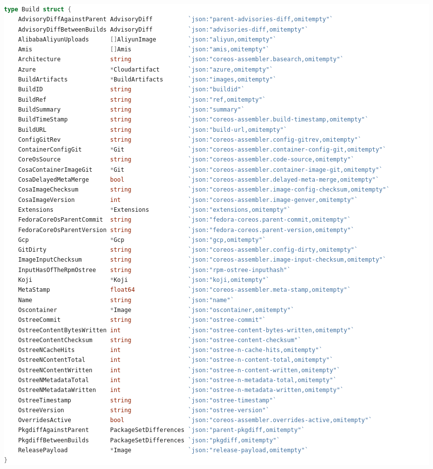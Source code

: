 ```go
type Build struct {
    AdvisoryDiffAgainstParent AdvisoryDiff          `json:"parent-advisories-diff,omitempty"`
    AdvisoryDiffBetweenBuilds AdvisoryDiff          `json:"advisories-diff,omitempty"`
    AlibabaAliyunUploads      []AliyunImage         `json:"aliyun,omitempty"`
    Amis                      []Amis                `json:"amis,omitempty"`
    Architecture              string                `json:"coreos-assembler.basearch,omitempty"`
    Azure                     *Cloudartifact        `json:"azure,omitempty"`
    BuildArtifacts            *BuildArtifacts       `json:"images,omitempty"`
    BuildID                   string                `json:"buildid"`
    BuildRef                  string                `json:"ref,omitempty"`
    BuildSummary              string                `json:"summary"`
    BuildTimeStamp            string                `json:"coreos-assembler.build-timestamp,omitempty"`
    BuildURL                  string                `json:"build-url,omitempty"`
    ConfigGitRev              string                `json:"coreos-assembler.config-gitrev,omitempty"`
    ContainerConfigGit        *Git                  `json:"coreos-assembler.container-config-git,omitempty"`
    CoreOsSource              string                `json:"coreos-assembler.code-source,omitempty"`
    CosaContainerImageGit     *Git                  `json:"coreos-assembler.container-image-git,omitempty"`
    CosaDelayedMetaMerge      bool                  `json:"coreos-assembler.delayed-meta-merge,omitempty"`
    CosaImageChecksum         string                `json:"coreos-assembler.image-config-checksum,omitempty"`
    CosaImageVersion          int                   `json:"coreos-assembler.image-genver,omitempty"`
    Extensions                *Extensions           `json:"extensions,omitempty"`
    FedoraCoreOsParentCommit  string                `json:"fedora-coreos.parent-commit,omitempty"`
    FedoraCoreOsParentVersion string                `json:"fedora-coreos.parent-version,omitempty"`
    Gcp                       *Gcp                  `json:"gcp,omitempty"`
    GitDirty                  string                `json:"coreos-assembler.config-dirty,omitempty"`
    ImageInputChecksum        string                `json:"coreos-assembler.image-input-checksum,omitempty"`
    InputHasOfTheRpmOstree    string                `json:"rpm-ostree-inputhash"`
    Koji                      *Koji                 `json:"koji,omitempty"`
    MetaStamp                 float64               `json:"coreos-assembler.meta-stamp,omitempty"`
    Name                      string                `json:"name"`
    Oscontainer               *Image                `json:"oscontainer,omitempty"`
    OstreeCommit              string                `json:"ostree-commit"`
    OstreeContentBytesWritten int                   `json:"ostree-content-bytes-written,omitempty"`
    OstreeContentChecksum     string                `json:"ostree-content-checksum"`
    OstreeNCacheHits          int                   `json:"ostree-n-cache-hits,omitempty"`
    OstreeNContentTotal       int                   `json:"ostree-n-content-total,omitempty"`
    OstreeNContentWritten     int                   `json:"ostree-n-content-written,omitempty"`
    OstreeNMetadataTotal      int                   `json:"ostree-n-metadata-total,omitempty"`
    OstreeNMetadataWritten    int                   `json:"ostree-n-metadata-written,omitempty"`
    OstreeTimestamp           string                `json:"ostree-timestamp"`
    OstreeVersion             string                `json:"ostree-version"`
    OverridesActive           bool                  `json:"coreos-assembler.overrides-active,omitempty"`
    PkgdiffAgainstParent      PackageSetDifferences `json:"parent-pkgdiff,omitempty"`
    PkgdiffBetweenBuilds      PackageSetDifferences `json:"pkgdiff,omitempty"`
    ReleasePayload            *Image                `json:"release-payload,omitempty"`
}
```
